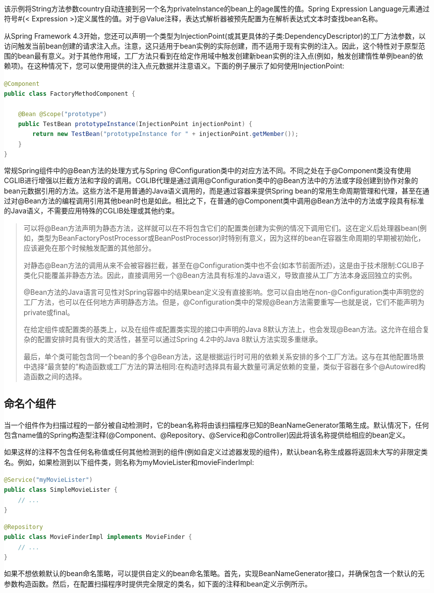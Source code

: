 该示例将String方法参数country自动连接到另一个名为privateInstance的bean上的age属性的值。Spring Expression Language元素通过符号#{< Expression >}定义属性的值。对于@Value注释，表达式解析器被预先配置为在解析表达式文本时查找bean名称。

从Spring Framework 4.3开始，您还可以声明一个类型为InjectionPoint(或其更具体的子类:DependencyDescriptor)的工厂方法参数，以访问触发当前bean创建的请求注入点。注意，这只适用于bean实例的实际创建，而不适用于现有实例的注入。因此，这个特性对于原型范围的bean最有意义。对于其他作用域，工厂方法只看到在给定作用域中触发创建新bean实例的注入点(例如，触发创建惰性单例bean的依赖项)。在这种情况下，您可以使用提供的注入点元数据并注意语义。下面的例子展示了如何使用InjectionPoint:

```java
@Component
public class FactoryMethodComponent {

    @Bean @Scope("prototype")
    public TestBean prototypeInstance(InjectionPoint injectionPoint) {
        return new TestBean("prototypeInstance for " + injectionPoint.getMember());
    }
}
```
常规Spring组件中的@Bean方法的处理方式与Spring @Configuration类中的对应方法不同。不同之处在于@Component类没有使用CGLIB进行增强以拦截方法和字段的调用。CGLIB代理是通过调用@Configuration类中的@Bean方法中的方法或字段创建到协作对象的bean元数据引用的方法。这些方法不是用普通的Java语义调用的，而是通过容器来提供Spring bean的常用生命周期管理和代理，甚至在通过对@Bean方法的编程调用引用其他bean时也是如此。相比之下，在普通的@Component类中调用@Bean方法中的方法或字段具有标准的Java语义，不需要应用特殊的CGLIB处理或其他约束。

> 可以将@Bean方法声明为静态方法，这样就可以在不将包含它们的配置类创建为实例的情况下调用它们。这在定义后处理器bean(例如，类型为BeanFactoryPostProcessor或BeanPostProcessor)时特别有意义，因为这样的bean在容器生命周期的早期被初始化，应该避免在那个时候触发配置的其他部分。
> 
> 对静态@Bean方法的调用从来不会被容器拦截，甚至在@Configuration类中也不会(如本节前面所述)，这是由于技术限制:CGLIB子类化只能覆盖非静态方法。因此，直接调用另一个@Bean方法具有标准的Java语义，导致直接从工厂方法本身返回独立的实例。
> 
> @Bean方法的Java语言可见性对Spring容器中的结果bean定义没有直接影响。您可以自由地在non-@Configuration类中声明您的工厂方法，也可以在任何地方声明静态方法。但是，@Configuration类中的常规@Bean方法需要重写—也就是说，它们不能声明为private或final。
> 
> 在给定组件或配置类的基类上，以及在组件或配置类实现的接口中声明的Java 8默认方法上，也会发现@Bean方法。这允许在组合复杂的配置安排时具有很大的灵活性，甚至可以通过Spring 4.2中的Java 8默认方法实现多重继承。
> 
> 最后，单个类可能包含同一个bean的多个@Bean方法，这是根据运行时可用的依赖关系安排的多个工厂方法。这与在其他配置场景中选择“最贪婪的”构造函数或工厂方法的算法相同:在构造时选择具有最大数量可满足依赖的变量，类似于容器在多个@Autowired构造函数之间的选择。

## 命名个组件

当一个组件作为扫描过程的一部分被自动检测时，它的bean名称将由该扫描程序已知的BeanNameGenerator策略生成。默认情况下，任何包含name值的Spring构造型注释(@Component、@Repository、@Service和@Controller)因此将该名称提供给相应的bean定义。

如果这样的注释不包含任何名称值或任何其他检测到的组件(例如自定义过滤器发现的组件)，默认bean名称生成器将返回未大写的非限定类名。例如，如果检测到以下组件类，则名称为myMovieLister和movieFinderImpl:
```java
@Service("myMovieLister")
public class SimpleMovieLister {
    // ...
}
```
```java
@Repository
public class MovieFinderImpl implements MovieFinder {
    // ...
}
```
如果不想依赖默认的bean命名策略，可以提供自定义的bean命名策略。首先，实现BeanNameGenerator接口，并确保包含一个默认的无参数构造函数。然后，在配置扫描程序时提供完全限定的类名，如下面的注释和bean定义示例所示。
